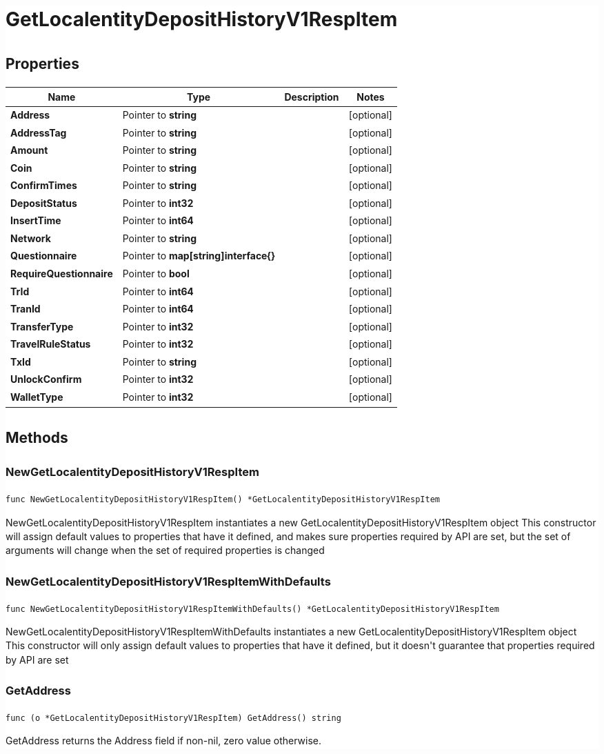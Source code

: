 # GetLocalentityDepositHistoryV1RespItem

## Properties

Name | Type | Description | Notes
------------ | ------------- | ------------- | -------------
**Address** | Pointer to **string** |  | [optional] 
**AddressTag** | Pointer to **string** |  | [optional] 
**Amount** | Pointer to **string** |  | [optional] 
**Coin** | Pointer to **string** |  | [optional] 
**ConfirmTimes** | Pointer to **string** |  | [optional] 
**DepositStatus** | Pointer to **int32** |  | [optional] 
**InsertTime** | Pointer to **int64** |  | [optional] 
**Network** | Pointer to **string** |  | [optional] 
**Questionnaire** | Pointer to **map[string]interface{}** |  | [optional] 
**RequireQuestionnaire** | Pointer to **bool** |  | [optional] 
**TrId** | Pointer to **int64** |  | [optional] 
**TranId** | Pointer to **int64** |  | [optional] 
**TransferType** | Pointer to **int32** |  | [optional] 
**TravelRuleStatus** | Pointer to **int32** |  | [optional] 
**TxId** | Pointer to **string** |  | [optional] 
**UnlockConfirm** | Pointer to **int32** |  | [optional] 
**WalletType** | Pointer to **int32** |  | [optional] 

## Methods

### NewGetLocalentityDepositHistoryV1RespItem

`func NewGetLocalentityDepositHistoryV1RespItem() *GetLocalentityDepositHistoryV1RespItem`

NewGetLocalentityDepositHistoryV1RespItem instantiates a new GetLocalentityDepositHistoryV1RespItem object
This constructor will assign default values to properties that have it defined,
and makes sure properties required by API are set, but the set of arguments
will change when the set of required properties is changed

### NewGetLocalentityDepositHistoryV1RespItemWithDefaults

`func NewGetLocalentityDepositHistoryV1RespItemWithDefaults() *GetLocalentityDepositHistoryV1RespItem`

NewGetLocalentityDepositHistoryV1RespItemWithDefaults instantiates a new GetLocalentityDepositHistoryV1RespItem object
This constructor will only assign default values to properties that have it defined,
but it doesn't guarantee that properties required by API are set

### GetAddress

`func (o *GetLocalentityDepositHistoryV1RespItem) GetAddress() string`

GetAddress returns the Address field if non-nil, zero value otherwise.
